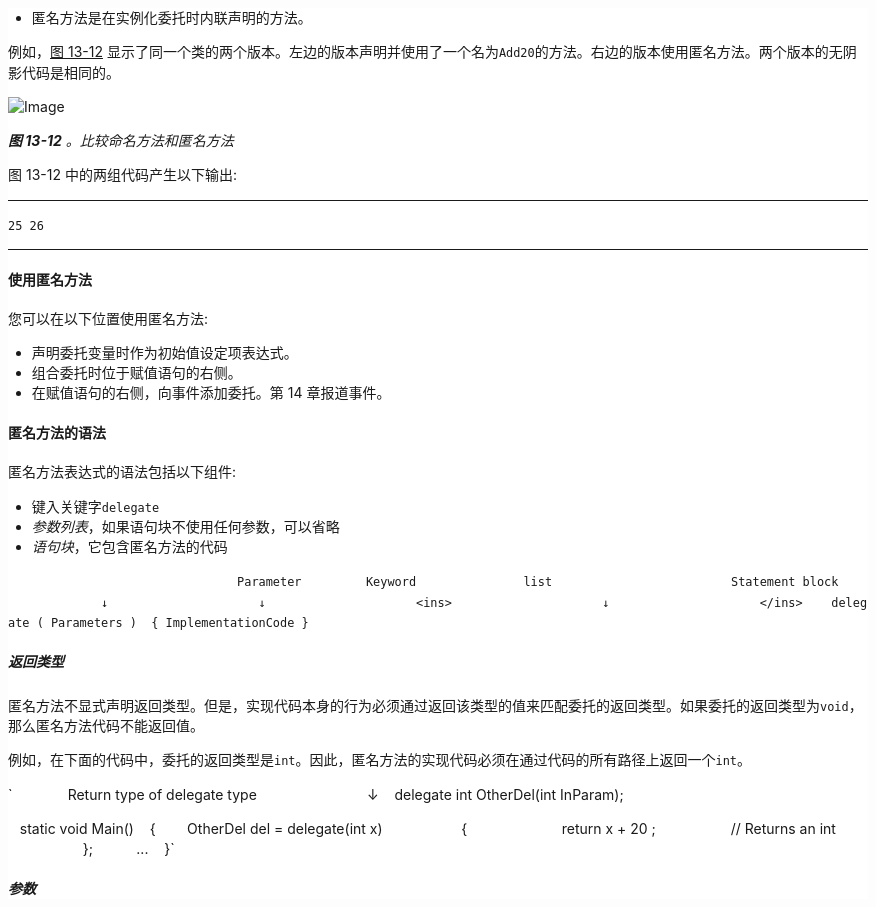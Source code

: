 *   匿名方法是在实例化委托时内联声明的方法。

例如，[图 13-12](#fig_13_12) 显示了同一个类的两个版本。左边的版本声明并使用了一个名为`Add20`的方法。右边的版本使用匿名方法。两个版本的无阴影代码是相同的。

![Image](images/Solis42789fig1312.jpg)

***图 13-12** 。比较命名方法和匿名方法*

图 13-12 中的两组代码产生以下输出:

* * *

`25
26`

* * *

#### 使用匿名方法

您可以在以下位置使用匿名方法:

*   声明委托变量时作为初始值设定项表达式。
*   组合委托时位于赋值语句的右侧。
*   在赋值语句的右侧，向事件添加委托。第 14 章报道事件。

#### 匿名方法的语法

匿名方法表达式的语法包括以下组件:

*   键入关键字`delegate`
*   *参数列表*，如果语句块不使用任何参数，可以省略
*   *语句块*，它包含匿名方法的代码

`                                Parameter
        Keyword               list                         Statement block
             ↓                     ↓                     <ins>                     ↓                     </ins>
   delegate ( Parameters )  { ImplementationCode }`

##### 返回类型

匿名方法不显式声明返回类型。但是，实现代码本身的行为必须通过返回该类型的值来匹配委托的返回类型。如果委托的返回类型为`void`，那么匿名方法代码不能返回值。

例如，在下面的代码中，委托的返回类型是`int`。因此，匿名方法的实现代码必须在通过代码的所有路径上返回一个`int`。

`              Return type of delegate type
                           ↓
   delegate int OtherDel(int InParam);

   static void Main()
   {
       OtherDel del = delegate(int x)
                   {
                       return x + 20 ;                   // Returns an int
                   };
          ...
   }`

##### 参数

